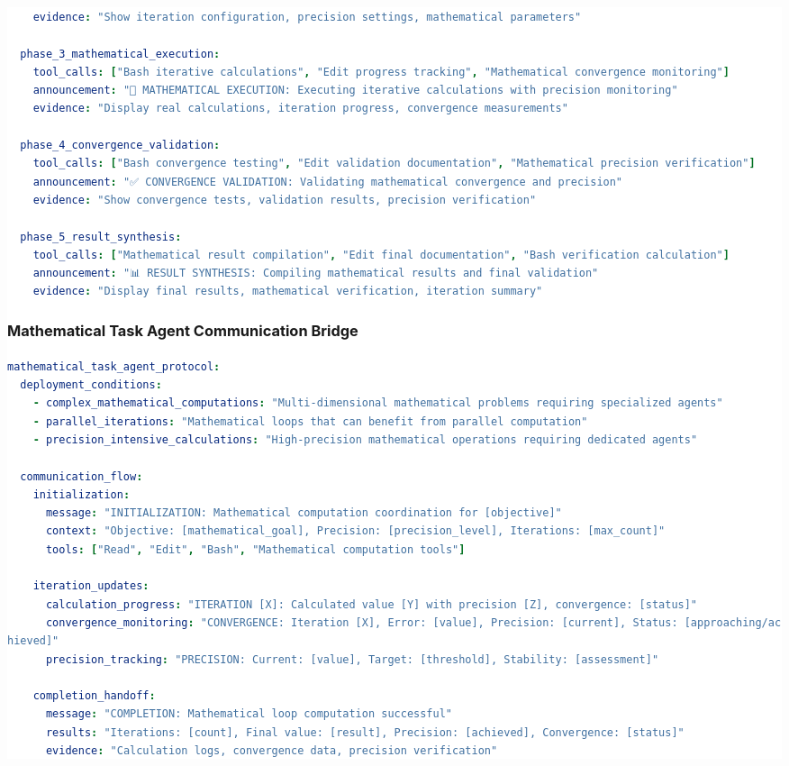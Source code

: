 ```yaml
    evidence: "Show iteration configuration, precision settings, mathematical parameters"
    
  phase_3_mathematical_execution:
    tool_calls: ["Bash iterative calculations", "Edit progress tracking", "Mathematical convergence monitoring"]
    announcement: "🔢 MATHEMATICAL EXECUTION: Executing iterative calculations with precision monitoring"
    evidence: "Display real calculations, iteration progress, convergence measurements"
    
  phase_4_convergence_validation:
    tool_calls: ["Bash convergence testing", "Edit validation documentation", "Mathematical precision verification"]
    announcement: "✅ CONVERGENCE VALIDATION: Validating mathematical convergence and precision"
    evidence: "Show convergence tests, validation results, precision verification"
    
  phase_5_result_synthesis:
    tool_calls: ["Mathematical result compilation", "Edit final documentation", "Bash verification calculation"]
    announcement: "📊 RESULT SYNTHESIS: Compiling mathematical results and final validation"
    evidence: "Display final results, mathematical verification, iteration summary"
```

### **Mathematical Task Agent Communication Bridge**
```yaml
mathematical_task_agent_protocol:
  deployment_conditions:
    - complex_mathematical_computations: "Multi-dimensional mathematical problems requiring specialized agents"
    - parallel_iterations: "Mathematical loops that can benefit from parallel computation"
    - precision_intensive_calculations: "High-precision mathematical operations requiring dedicated agents"
    
  communication_flow:
    initialization:
      message: "INITIALIZATION: Mathematical computation coordination for [objective]"
      context: "Objective: [mathematical_goal], Precision: [precision_level], Iterations: [max_count]"
      tools: ["Read", "Edit", "Bash", "Mathematical computation tools"]
      
    iteration_updates:
      calculation_progress: "ITERATION [X]: Calculated value [Y] with precision [Z], convergence: [status]"
      convergence_monitoring: "CONVERGENCE: Iteration [X], Error: [value], Precision: [current], Status: [approaching/achieved]"
      precision_tracking: "PRECISION: Current: [value], Target: [threshold], Stability: [assessment]"
      
    completion_handoff:
      message: "COMPLETION: Mathematical loop computation successful"
      results: "Iterations: [count], Final value: [result], Precision: [achieved], Convergence: [status]"
      evidence: "Calculation logs, convergence data, precision verification"
```
